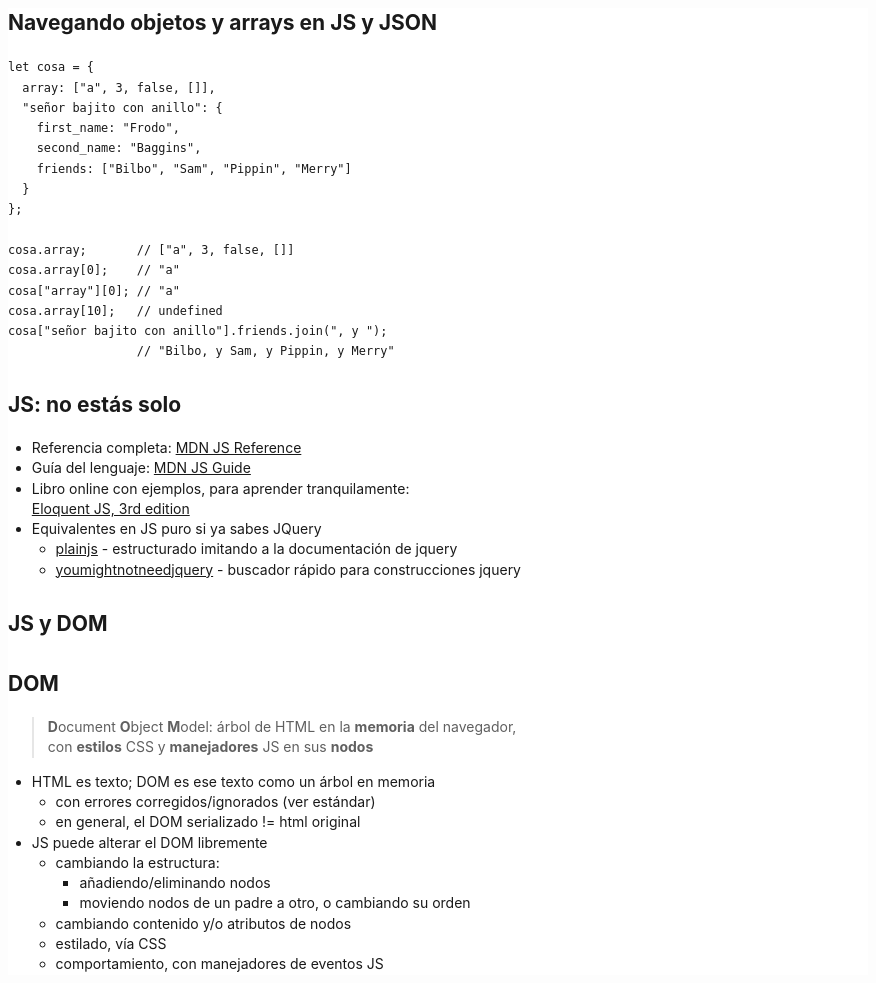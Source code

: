 ## Navegando objetos y arrays en JS y JSON

~~~{.js}
let cosa = {
  array: ["a", 3, false, []],
  "señor bajito con anillo": { 
    first_name: "Frodo", 
    second_name: "Baggins",
    friends: ["Bilbo", "Sam", "Pippin", "Merry"]
  }
};

cosa.array;       // ["a", 3, false, []]
cosa.array[0];    // "a"
cosa["array"][0]; // "a"
cosa.array[10];   // undefined
cosa["señor bajito con anillo"].friends.join(", y ");
                  // "Bilbo, y Sam, y Pippin, y Merry"
~~~

## JS: no estás solo

* Referencia completa: [MDN JS Reference](https://developer.mozilla.org/en-US/docs/Web/JavaScript/Reference)
* Guía del lenguaje: [MDN JS Guide](https://developer.mozilla.org/en-US/docs/Web/JavaScript/Guide)
* Libro online con ejemplos, para aprender tranquilamente: \
  [Eloquent JS, 3rd edition](http://eloquentjavascript.net/)
* Equivalentes en JS puro si ya sabes JQuery
  - [plainjs](https://plainjs.com/javascript/) - estructurado imitando a la documentación de jquery
  - [youmightnotneedjquery](https://youmightnotneedjquery.com/) - buscador rápido para construcciones jquery

## JS y DOM

## DOM

> **D**ocument **O**bject **M**odel:
> árbol de HTML en la **memoria** del navegador, \
> con **estilos** CSS y **manejadores** JS en sus **nodos**

* HTML es texto; DOM es ese texto como un árbol en memoria
  - con errores corregidos/ignorados (ver estándar)
  - en general, el DOM serializado != html original
* JS puede alterar el DOM libremente
  - cambiando la estructura:
      + añadiendo/eliminando nodos
      + moviendo nodos de un padre a otro, o cambiando su orden
  - cambiando contenido y/o atributos de nodos
  - estilado, vía CSS
  - comportamiento, con manejadores de eventos JS
